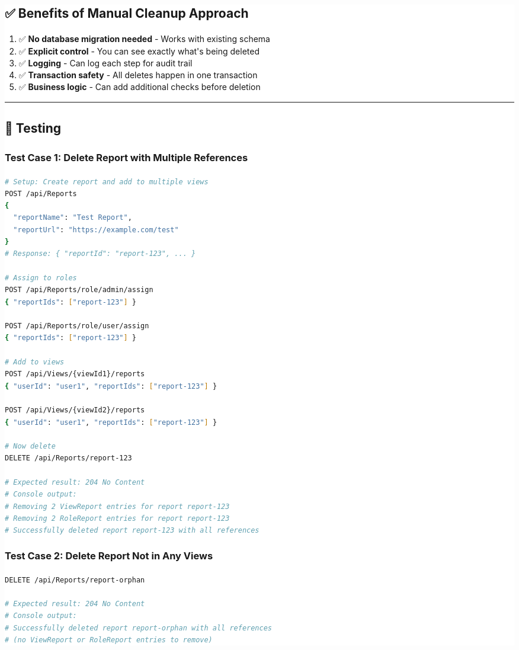 
## ✅ Benefits of Manual Cleanup Approach

1. ✅ **No database migration needed** - Works with existing schema
2. ✅ **Explicit control** - You can see exactly what's being deleted
3. ✅ **Logging** - Can log each step for audit trail
4. ✅ **Transaction safety** - All deletes happen in one transaction
5. ✅ **Business logic** - Can add additional checks before deletion

---

## 🧪 Testing

### Test Case 1: Delete Report with Multiple References

```bash
# Setup: Create report and add to multiple views
POST /api/Reports
{
  "reportName": "Test Report",
  "reportUrl": "https://example.com/test"
}
# Response: { "reportId": "report-123", ... }

# Assign to roles
POST /api/Reports/role/admin/assign
{ "reportIds": ["report-123"] }

POST /api/Reports/role/user/assign
{ "reportIds": ["report-123"] }

# Add to views
POST /api/Views/{viewId1}/reports
{ "userId": "user1", "reportIds": ["report-123"] }

POST /api/Views/{viewId2}/reports
{ "userId": "user1", "reportIds": ["report-123"] }

# Now delete
DELETE /api/Reports/report-123

# Expected result: 204 No Content
# Console output:
# Removing 2 ViewReport entries for report report-123
# Removing 2 RoleReport entries for report report-123
# Successfully deleted report report-123 with all references
```

### Test Case 2: Delete Report Not in Any Views

```bash
DELETE /api/Reports/report-orphan

# Expected result: 204 No Content
# Console output:
# Successfully deleted report report-orphan with all references
# (no ViewReport or RoleReport entries to remove)
```
